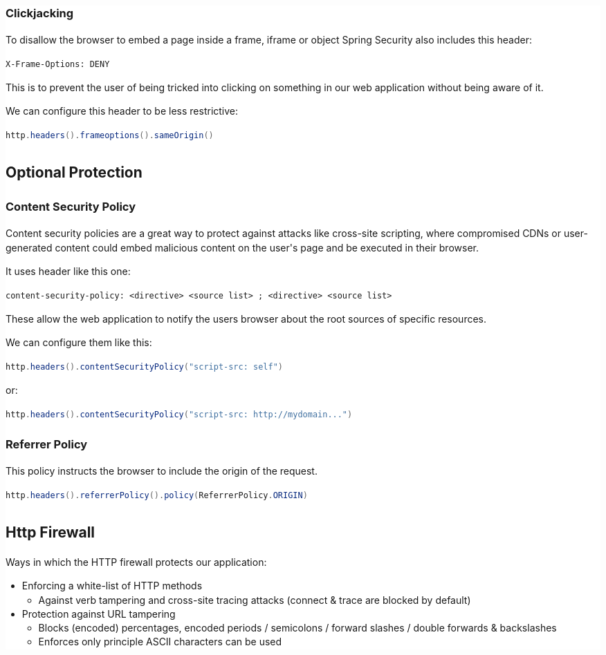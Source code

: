 ### Clickjacking
To disallow the browser to embed a page inside a frame, iframe or object Spring Security also includes this header:
```
X-Frame-Options: DENY
```
This is to prevent the user of being tricked into clicking on something in our web application without being aware of it.

We can configure this header to be less restrictive:
```java
http.headers().frameoptions().sameOrigin()
```

## Optional Protection
### Content Security Policy
Content security policies are a great way to protect against attacks like cross-site scripting, where compromised CDNs
or user-generated content could embed malicious content on the user's page and be executed in their browser.

It uses header like this one:
```
content-security-policy: <directive> <source list> ; <directive> <source list>
```

These allow the web application to notify the users browser about the root sources of specific resources.

We can configure them like this:
```java
http.headers().contentSecurityPolicy("script-src: self")
```
or:
```java
http.headers().contentSecurityPolicy("script-src: http://mydomain...")
```

### Referrer Policy
This policy instructs the browser to include the origin of the request.
```java
http.headers().referrerPolicy().policy(ReferrerPolicy.ORIGIN)
```

## Http Firewall
Ways in which the HTTP firewall protects our application:
- Enforcing a white-list of HTTP methods
    - Against verb tampering and cross-site tracing attacks (connect & trace are blocked by default)
- Protection against URL tampering
    - Blocks (encoded) percentages, encoded periods / semicolons / forward slashes / double forwards & backslashes
    - Enforces only principle ASCII characters can be used
